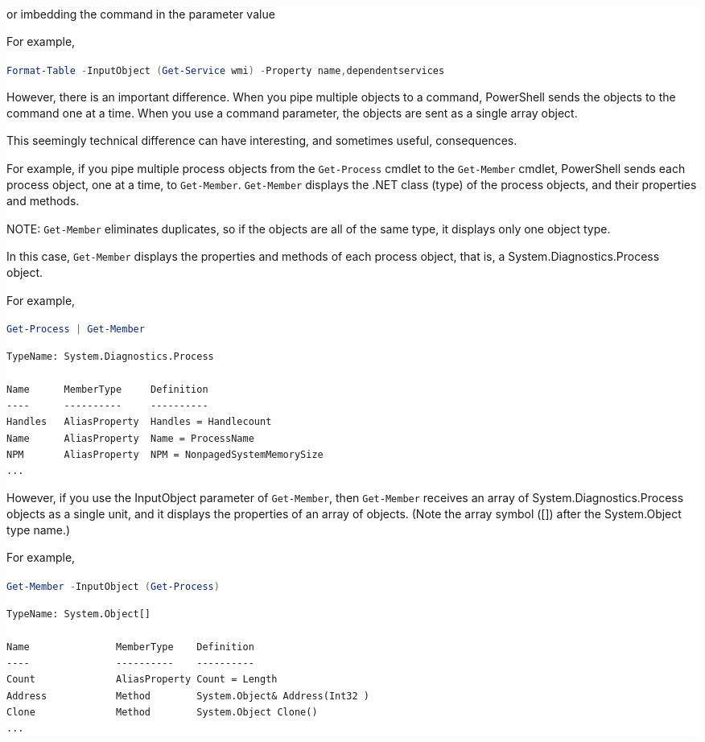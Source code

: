 or imbedding the command in the parameter value

For example,

```powershell
Format-Table -InputObject (Get-Service wmi) -Property name,dependentservices
```

However, there is an important difference. When you pipe multiple objects to a
command, PowerShell sends the objects to the command one at a time. When you
use a command parameter, the objects are sent as a single array object.

This seemingly technical difference can have interesting, and sometimes
useful, consequences.

For example, if you pipe multiple process objects from the `Get-Process`
cmdlet to the `Get-Member` cmdlet, PowerShell sends each process object, one
at a time, to `Get-Member`. `Get-Member` displays the .NET class (type) of the
process objects, and their properties and methods.

NOTE: `Get-Member` eliminates duplicates, so if the objects are all of the
same type, it displays only one object type.

In this case, `Get-Member` displays the properties and methods of each process
object, that is, a System.Diagnostics.Process object.

For example,

```powershell
Get-Process | Get-Member
```

```Output
TypeName: System.Diagnostics.Process

Name      MemberType     Definition
----      ----------     ----------
Handles   AliasProperty  Handles = Handlecount
Name      AliasProperty  Name = ProcessName
NPM       AliasProperty  NPM = NonpagedSystemMemorySize
...
```

However, if you use the InputObject parameter of `Get-Member`, then
`Get-Member` receives an array of System.Diagnostics.Process objects as a
single unit, and it displays the properties of an array of objects. (Note the
array symbol ([]) after the System.Object type name.)

For example,

```powershell
Get-Member -InputObject (Get-Process)
```

```Output
TypeName: System.Object[]

Name               MemberType    Definition
----               ----------    ----------
Count              AliasProperty Count = Length
Address            Method        System.Object& Address(Int32 )
Clone              Method        System.Object Clone()
...
```
